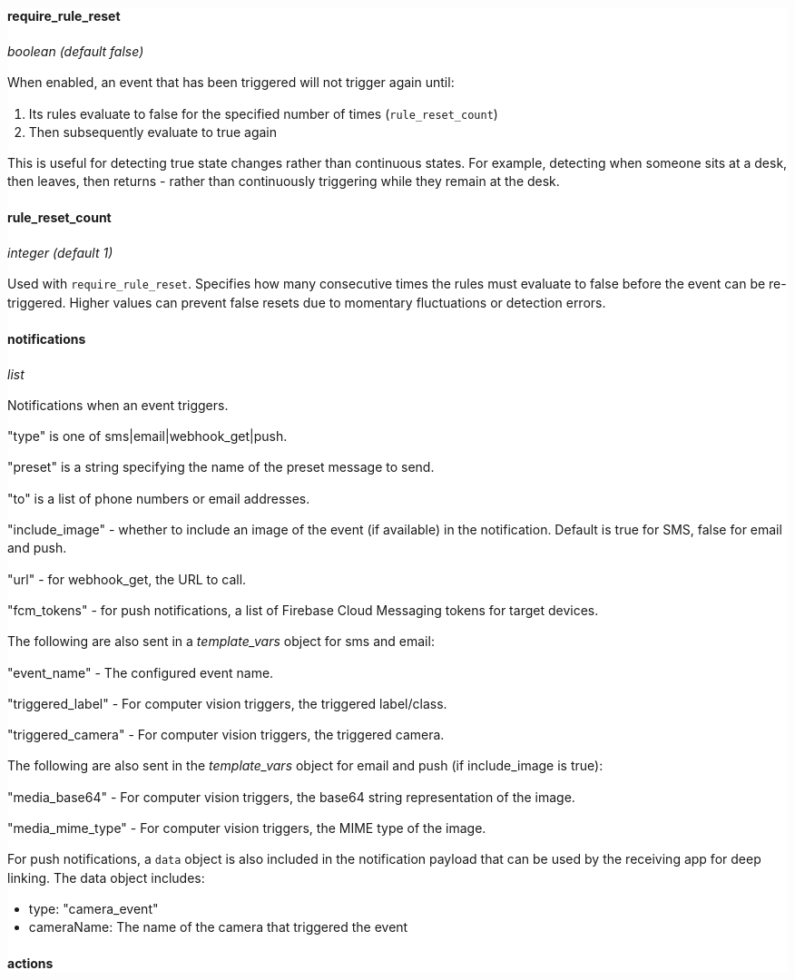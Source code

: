 #### require_rule_reset

*boolean (default false)*

When enabled, an event that has been triggered will not trigger again until:
1. Its rules evaluate to false for the specified number of times (`rule_reset_count`)
2. Then subsequently evaluate to true again

This is useful for detecting true state changes rather than continuous states. For example, detecting when someone sits at a desk, then leaves, then returns - rather than continuously triggering while they remain at the desk.

#### rule_reset_count

*integer (default 1)*

Used with `require_rule_reset`. Specifies how many consecutive times the rules must evaluate to false before the event can be re-triggered.
Higher values can prevent false resets due to momentary fluctuations or detection errors.

#### notifications

*list*

Notifications when an event triggers.

"type" is one of sms|email|webhook_get|push.

"preset" is a string specifying the name of the preset message to send.

"to" is a list of phone numbers or email addresses.

"include_image" - whether to include an image of the event (if available) in the notification. Default is true for SMS, false for email and push.

"url" - for webhook_get, the URL to call.

"fcm_tokens" - for push notifications, a list of Firebase Cloud Messaging tokens for target devices.

The following are also sent in a *template_vars* object for sms and email:

"event_name" - The configured event name.

"triggered_label" - For computer vision triggers, the triggered label/class.

"triggered_camera" -  For computer vision triggers, the triggered camera.

The following are also sent in the *template_vars* object for email and push (if include_image is true):

"media_base64" - For computer vision triggers, the base64 string representation of the image.

"media_mime_type" - For computer vision triggers, the MIME type of the image.

For push notifications, a `data` object is also included in the notification payload that can be used by the receiving app for deep linking. The data object includes:
- type: "camera_event"
- cameraName: The name of the camera that triggered the event

#### actions
